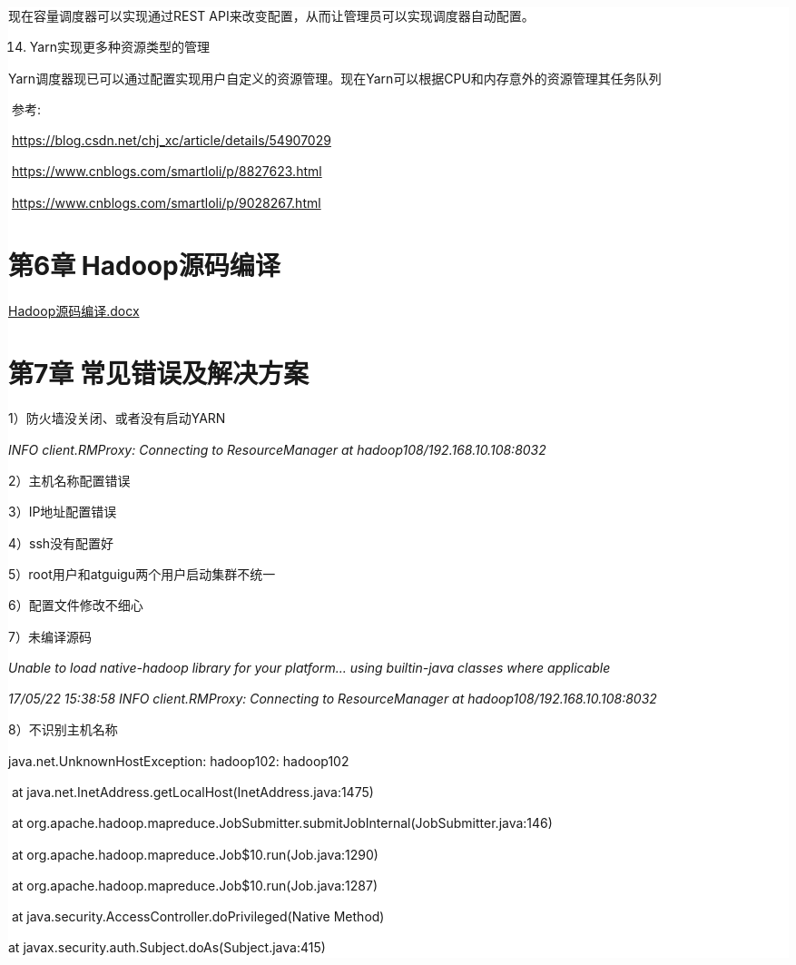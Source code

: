 现在容量调度器可以实现通过REST API来改变配置，从而让管理员可以实现调度器自动配置。

14) Yarn实现更多种资源类型的管理

Yarn调度器现已可以通过配置实现用户自定义的资源管理。现在Yarn可以根据CPU和内存意外的资源管理其任务队列

   

​    参考:

​       https://blog.csdn.net/chj_xc/article/details/54907029

​       https://www.cnblogs.com/smartloli/p/8827623.html

​       https://www.cnblogs.com/smartloli/p/9028267.html

 

# 第6章 Hadoop源码编译

[Hadoop源码编译.docx](https://www.yuque.com/Library/Containers/com.microsoft.Word/Data/Library/Containers/com.microsoft.Word/Data/Downloads/word2html/0ab563c6-250d-452e-93bf-0e18b377f2f5/Hadoop源码编译.docx)

# 第7章 常见错误及解决方案

1）防火墙没关闭、或者没有启动YARN

*INFO client.RMProxy: Connecting to ResourceManager at hadoop108/192.168.10.108:8032*

2）主机名称配置错误

3）IP地址配置错误

4）ssh没有配置好

5）root用户和atguigu两个用户启动集群不统一

6）配置文件修改不细心

7）未编译源码

*Unable to load native-hadoop library for your platform... using builtin-java classes where applicable*

*17/05/22 15:38:58 INFO client.RMProxy: Connecting to ResourceManager at hadoop108/192.168.10.108:8032*

8）不识别主机名称

java.net.UnknownHostException: hadoop102: hadoop102

​    at java.net.InetAddress.getLocalHost(InetAddress.java:1475)

​    at org.apache.hadoop.mapreduce.JobSubmitter.submitJobInternal(JobSubmitter.java:146)

​    at org.apache.hadoop.mapreduce.Job$10.run(Job.java:1290)

​    at org.apache.hadoop.mapreduce.Job$10.run(Job.java:1287)

​    at java.security.AccessController.doPrivileged(Native Method)

at javax.security.auth.Subject.doAs(Subject.java:415)
